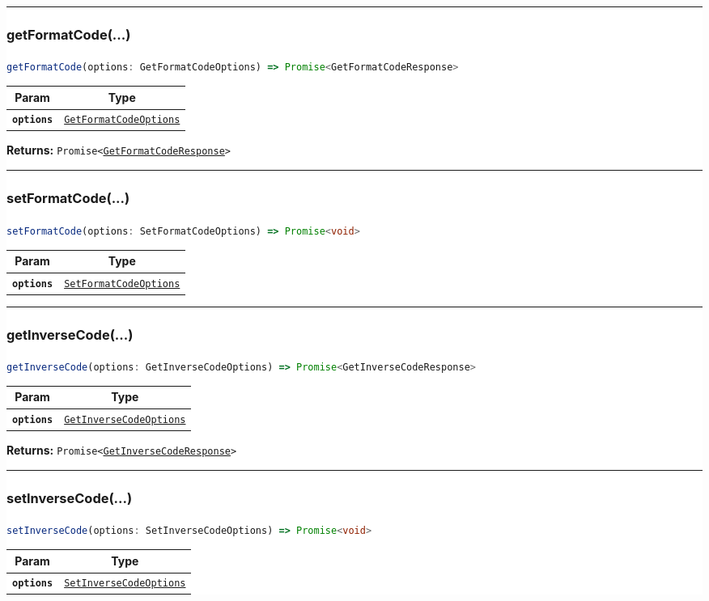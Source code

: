 --------------------


### getFormatCode(...)

```typescript
getFormatCode(options: GetFormatCodeOptions) => Promise<GetFormatCodeResponse>
```

| Param         | Type                                                                  |
| ------------- | --------------------------------------------------------------------- |
| **`options`** | <code><a href="#getformatcodeoptions">GetFormatCodeOptions</a></code> |

**Returns:** <code>Promise&lt;<a href="#getformatcoderesponse">GetFormatCodeResponse</a>&gt;</code>

--------------------


### setFormatCode(...)

```typescript
setFormatCode(options: SetFormatCodeOptions) => Promise<void>
```

| Param         | Type                                                                  |
| ------------- | --------------------------------------------------------------------- |
| **`options`** | <code><a href="#setformatcodeoptions">SetFormatCodeOptions</a></code> |

--------------------


### getInverseCode(...)

```typescript
getInverseCode(options: GetInverseCodeOptions) => Promise<GetInverseCodeResponse>
```

| Param         | Type                                                                    |
| ------------- | ----------------------------------------------------------------------- |
| **`options`** | <code><a href="#getinversecodeoptions">GetInverseCodeOptions</a></code> |

**Returns:** <code>Promise&lt;<a href="#getinversecoderesponse">GetInverseCodeResponse</a>&gt;</code>

--------------------


### setInverseCode(...)

```typescript
setInverseCode(options: SetInverseCodeOptions) => Promise<void>
```

| Param         | Type                                                                    |
| ------------- | ----------------------------------------------------------------------- |
| **`options`** | <code><a href="#setinversecodeoptions">SetInverseCodeOptions</a></code> |
